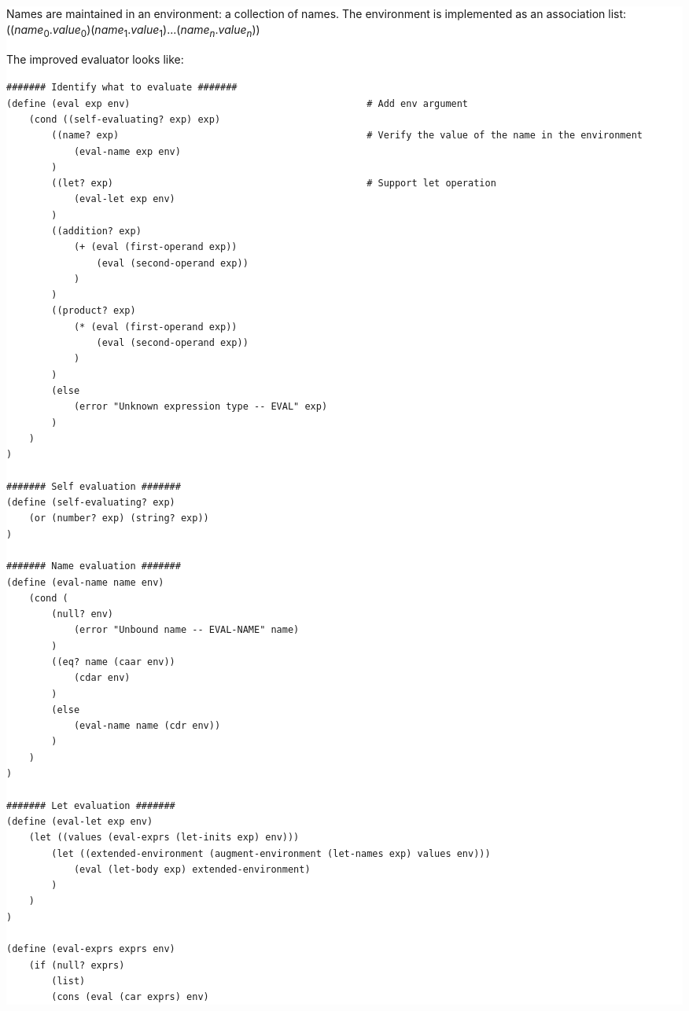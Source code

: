 Names are maintained in an environment: a collection of names. The environment is implemented as an association list: $((name_0 . value_0) (name_1 . value_1) ... (name_n . value_n))$

The improved evaluator looks like:

```
####### Identify what to evaluate #######
(define (eval exp env)                                          # Add env argument
    (cond ((self-evaluating? exp) exp)
        ((name? exp)                                            # Verify the value of the name in the environment
            (eval-name exp env)
        )
        ((let? exp)                                             # Support let operation
            (eval-let exp env)
        )
        ((addition? exp)
            (+ (eval (first-operand exp))
                (eval (second-operand exp))
            )
        )
        ((product? exp)
            (* (eval (first-operand exp))
                (eval (second-operand exp))
            )
        )
        (else
            (error "Unknown expression type -- EVAL" exp)
        )
    )
)

####### Self evaluation #######
(define (self-evaluating? exp)
    (or (number? exp) (string? exp))
)

####### Name evaluation #######
(define (eval-name name env)
    (cond (
        (null? env)
            (error "Unbound name -- EVAL-NAME" name)
        )
        ((eq? name (caar env))
            (cdar env)
        )
        (else
            (eval-name name (cdr env))
        )
    )
)

####### Let evaluation #######
(define (eval-let exp env)
    (let ((values (eval-exprs (let-inits exp) env)))
        (let ((extended-environment (augment-environment (let-names exp) values env)))
            (eval (let-body exp) extended-environment)
        )
    )
)

(define (eval-exprs exprs env)
    (if (null? exprs)
        (list)
        (cons (eval (car exprs) env)
```